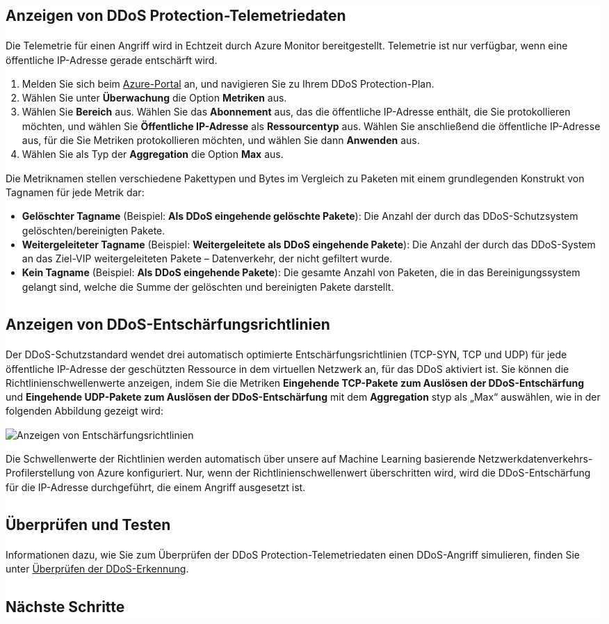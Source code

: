 
## <a name="view-ddos-protection-telemetry"></a>Anzeigen von DDoS Protection-Telemetriedaten

Die Telemetrie für einen Angriff wird in Echtzeit durch Azure Monitor bereitgestellt. Telemetrie ist nur verfügbar, wenn eine öffentliche IP-Adresse gerade entschärft wird. 

1. Melden Sie sich beim [Azure-Portal](https://portal.azure.com/) an, und navigieren Sie zu Ihrem DDoS Protection-Plan.
2. Wählen Sie unter **Überwachung** die Option **Metriken** aus.
3. Wählen Sie **Bereich** aus. Wählen Sie das **Abonnement** aus, das die öffentliche IP-Adresse enthält, die Sie protokollieren möchten, und wählen Sie **Öffentliche IP-Adresse** als **Ressourcentyp** aus. Wählen Sie anschließend die öffentliche IP-Adresse aus, für die Sie Metriken protokollieren möchten, und wählen Sie dann **Anwenden** aus.
4. Wählen Sie als Typ der **Aggregation** die Option **Max** aus.

Die Metriknamen stellen verschiedene Pakettypen und Bytes im Vergleich zu Paketen mit einem grundlegenden Konstrukt von Tagnamen für jede Metrik dar:

- **Gelöschter Tagname** (Beispiel: **Als DDoS eingehende gelöschte Pakete**): Die Anzahl der durch das DDoS-Schutzsystem gelöschten/bereinigten Pakete.
- **Weitergeleiteter Tagname** (Beispiel: **Weitergeleitete als DDoS eingehende Pakete**): Die Anzahl der durch das DDoS-System an das Ziel-VIP weitergeleiteten Pakete – Datenverkehr, der nicht gefiltert wurde.
- **Kein Tagname** (Beispiel: **Als DDoS eingehende Pakete**): Die gesamte Anzahl von Paketen, die in das Bereinigungssystem gelangt sind, welche die Summe der gelöschten und bereinigten Pakete darstellt.

## <a name="view-ddos-mitigation-policies"></a>Anzeigen von DDoS-Entschärfungsrichtlinien

Der DDoS-Schutzstandard wendet drei automatisch optimierte Entschärfungsrichtlinien (TCP-SYN, TCP und UDP) für jede öffentliche IP-Adresse der geschützten Ressource in dem virtuellen Netzwerk an, für das DDoS aktiviert ist. Sie können die Richtlinienschwellenwerte anzeigen, indem Sie die Metriken **Eingehende TCP-Pakete zum Auslösen der DDoS-Entschärfung** und **Eingehende UDP-Pakete zum Auslösen der DDoS-Entschärfung** mit dem **Aggregation** styp als „Max“ auswählen, wie in der folgenden Abbildung gezeigt wird:

![Anzeigen von Entschärfungsrichtlinien](./media/manage-ddos-protection/view-mitigation-policies.png)

Die Schwellenwerte der Richtlinien werden automatisch über unsere auf Machine Learning basierende Netzwerkdatenverkehrs-Profilerstellung von Azure konfiguriert. Nur, wenn der Richtlinienschwellenwert überschritten wird, wird die DDoS-Entschärfung für die IP-Adresse durchgeführt, die einem Angriff ausgesetzt ist.

## <a name="validate-and-test"></a>Überprüfen und Testen

Informationen dazu, wie Sie zum Überprüfen der DDoS Protection-Telemetriedaten einen DDoS-Angriff simulieren, finden Sie unter [Überprüfen der DDoS-Erkennung](test-through-simulations.md).

## <a name="next-steps"></a>Nächste Schritte
